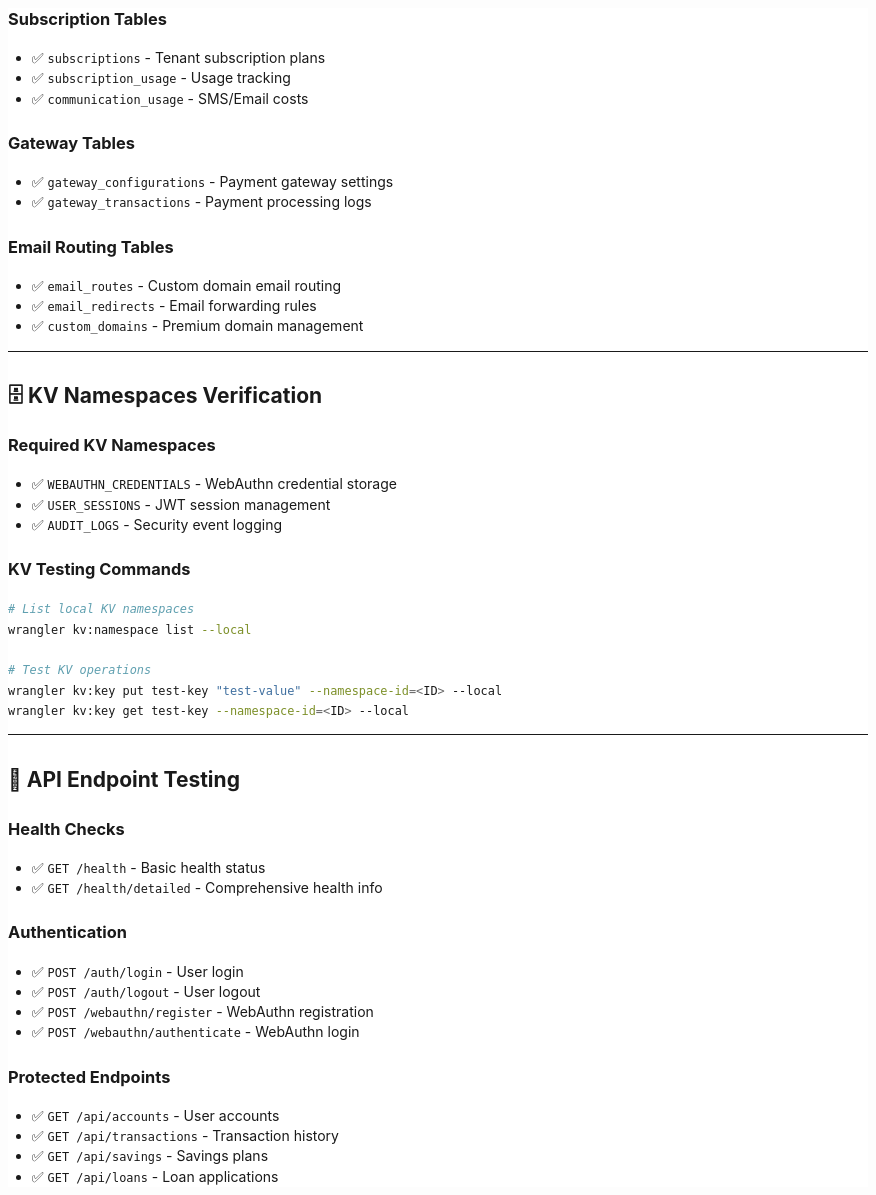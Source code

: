 ### **Subscription Tables**
- ✅ `subscriptions` - Tenant subscription plans
- ✅ `subscription_usage` - Usage tracking
- ✅ `communication_usage` - SMS/Email costs

### **Gateway Tables**
- ✅ `gateway_configurations` - Payment gateway settings
- ✅ `gateway_transactions` - Payment processing logs

### **Email Routing Tables**
- ✅ `email_routes` - Custom domain email routing
- ✅ `email_redirects` - Email forwarding rules
- ✅ `custom_domains` - Premium domain management

---

## 🗄️ **KV Namespaces Verification**

### **Required KV Namespaces**
- ✅ `WEBAUTHN_CREDENTIALS` - WebAuthn credential storage
- ✅ `USER_SESSIONS` - JWT session management
- ✅ `AUDIT_LOGS` - Security event logging

### **KV Testing Commands**
```bash
# List local KV namespaces
wrangler kv:namespace list --local

# Test KV operations
wrangler kv:key put test-key "test-value" --namespace-id=<ID> --local
wrangler kv:key get test-key --namespace-id=<ID> --local
```

---

## 🧪 **API Endpoint Testing**

### **Health Checks**
- ✅ `GET /health` - Basic health status
- ✅ `GET /health/detailed` - Comprehensive health info

### **Authentication**
- ✅ `POST /auth/login` - User login
- ✅ `POST /auth/logout` - User logout
- ✅ `POST /webauthn/register` - WebAuthn registration
- ✅ `POST /webauthn/authenticate` - WebAuthn login

### **Protected Endpoints**
- ✅ `GET /api/accounts` - User accounts
- ✅ `GET /api/transactions` - Transaction history
- ✅ `GET /api/savings` - Savings plans
- ✅ `GET /api/loans` - Loan applications
